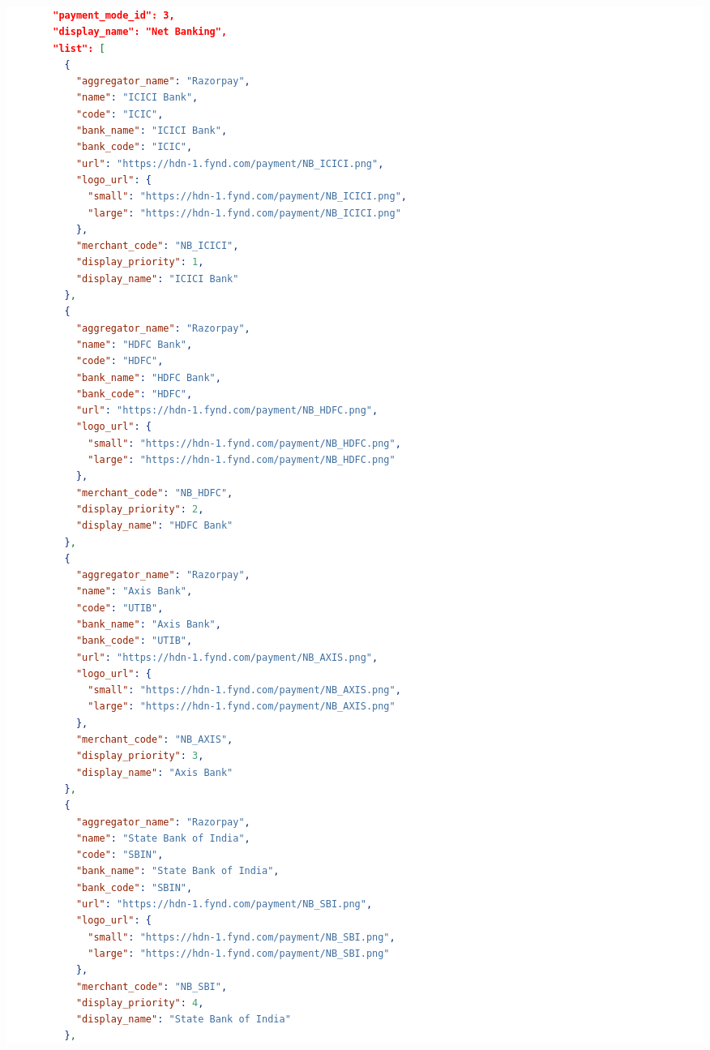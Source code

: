 ```json
        "payment_mode_id": 3,
        "display_name": "Net Banking",
        "list": [
          {
            "aggregator_name": "Razorpay",
            "name": "ICICI Bank",
            "code": "ICIC",
            "bank_name": "ICICI Bank",
            "bank_code": "ICIC",
            "url": "https://hdn-1.fynd.com/payment/NB_ICICI.png",
            "logo_url": {
              "small": "https://hdn-1.fynd.com/payment/NB_ICICI.png",
              "large": "https://hdn-1.fynd.com/payment/NB_ICICI.png"
            },
            "merchant_code": "NB_ICICI",
            "display_priority": 1,
            "display_name": "ICICI Bank"
          },
          {
            "aggregator_name": "Razorpay",
            "name": "HDFC Bank",
            "code": "HDFC",
            "bank_name": "HDFC Bank",
            "bank_code": "HDFC",
            "url": "https://hdn-1.fynd.com/payment/NB_HDFC.png",
            "logo_url": {
              "small": "https://hdn-1.fynd.com/payment/NB_HDFC.png",
              "large": "https://hdn-1.fynd.com/payment/NB_HDFC.png"
            },
            "merchant_code": "NB_HDFC",
            "display_priority": 2,
            "display_name": "HDFC Bank"
          },
          {
            "aggregator_name": "Razorpay",
            "name": "Axis Bank",
            "code": "UTIB",
            "bank_name": "Axis Bank",
            "bank_code": "UTIB",
            "url": "https://hdn-1.fynd.com/payment/NB_AXIS.png",
            "logo_url": {
              "small": "https://hdn-1.fynd.com/payment/NB_AXIS.png",
              "large": "https://hdn-1.fynd.com/payment/NB_AXIS.png"
            },
            "merchant_code": "NB_AXIS",
            "display_priority": 3,
            "display_name": "Axis Bank"
          },
          {
            "aggregator_name": "Razorpay",
            "name": "State Bank of India",
            "code": "SBIN",
            "bank_name": "State Bank of India",
            "bank_code": "SBIN",
            "url": "https://hdn-1.fynd.com/payment/NB_SBI.png",
            "logo_url": {
              "small": "https://hdn-1.fynd.com/payment/NB_SBI.png",
              "large": "https://hdn-1.fynd.com/payment/NB_SBI.png"
            },
            "merchant_code": "NB_SBI",
            "display_priority": 4,
            "display_name": "State Bank of India"
          },
```